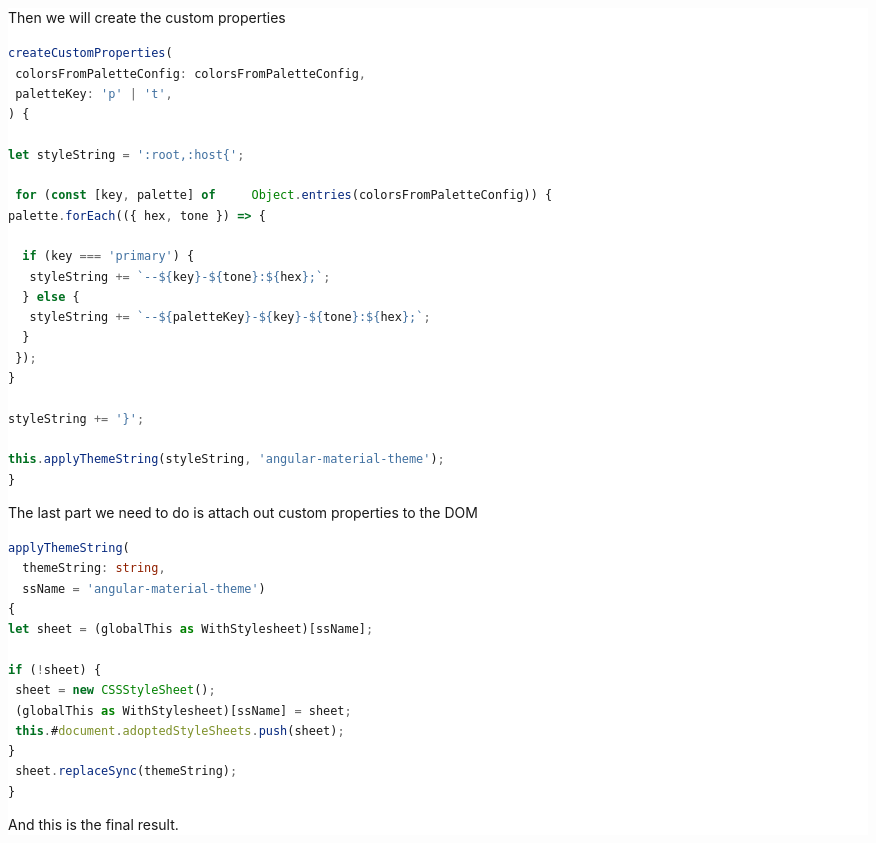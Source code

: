 

Then we will create the custom properties 

```ts
createCustomProperties(
 colorsFromPaletteConfig: colorsFromPaletteConfig,
 paletteKey: 'p' | 't',
) {

let styleString = ':root,:host{';
 
 for (const [key, palette] of     Object.entries(colorsFromPaletteConfig)) {
palette.forEach(({ hex, tone }) => {

  if (key === 'primary') {
   styleString += `--${key}-${tone}:${hex};`;
  } else {
   styleString += `--${paletteKey}-${key}-${tone}:${hex};`;
  }
 });
}

styleString += '}';

this.applyThemeString(styleString, 'angular-material-theme');
}
```

The last part we need to do is attach out custom properties to the DOM
```ts
applyThemeString(
  themeString: string, 
  ssName = 'angular-material-theme') 
{
let sheet = (globalThis as WithStylesheet)[ssName];

if (!sheet) {
 sheet = new CSSStyleSheet();
 (globalThis as WithStylesheet)[ssName] = sheet;
 this.#document.adoptedStyleSheets.push(sheet);
}
 sheet.replaceSync(themeString);
}

```

And this is the final result.

